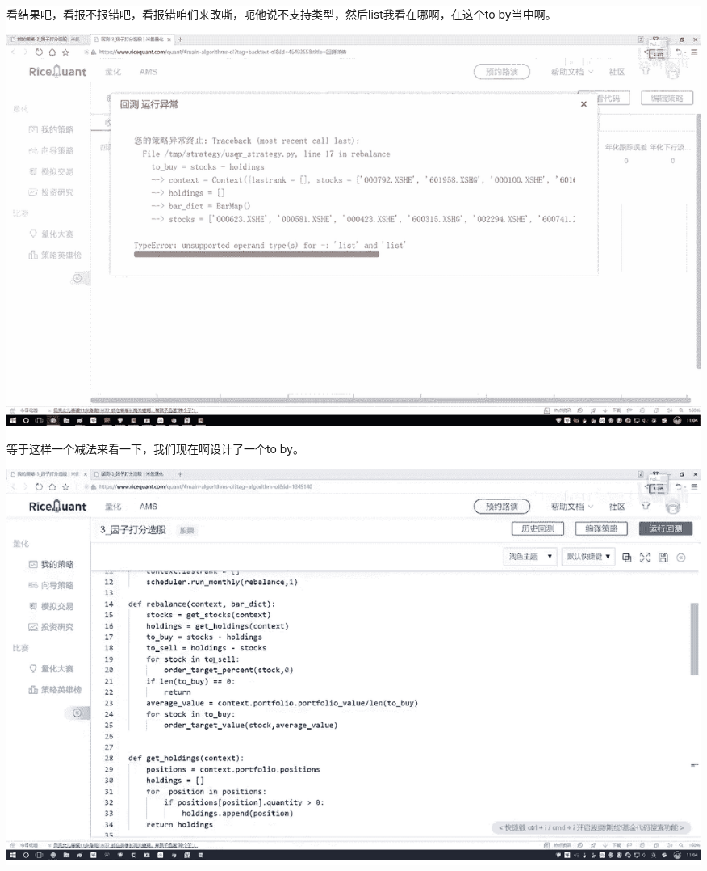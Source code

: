 看结果吧，看报不报错吧，看报错咱们来改嘶，呃他说不支持类型，然后list我看在哪啊，在这个to by当中啊。



![](img/7d3e9d52794f8a6a459cf06380ab684f_65.png)

等于这样一个减法来看一下，我们现在啊设计了一个to by。

![](img/7d3e9d52794f8a6a459cf06380ab684f_67.png)
